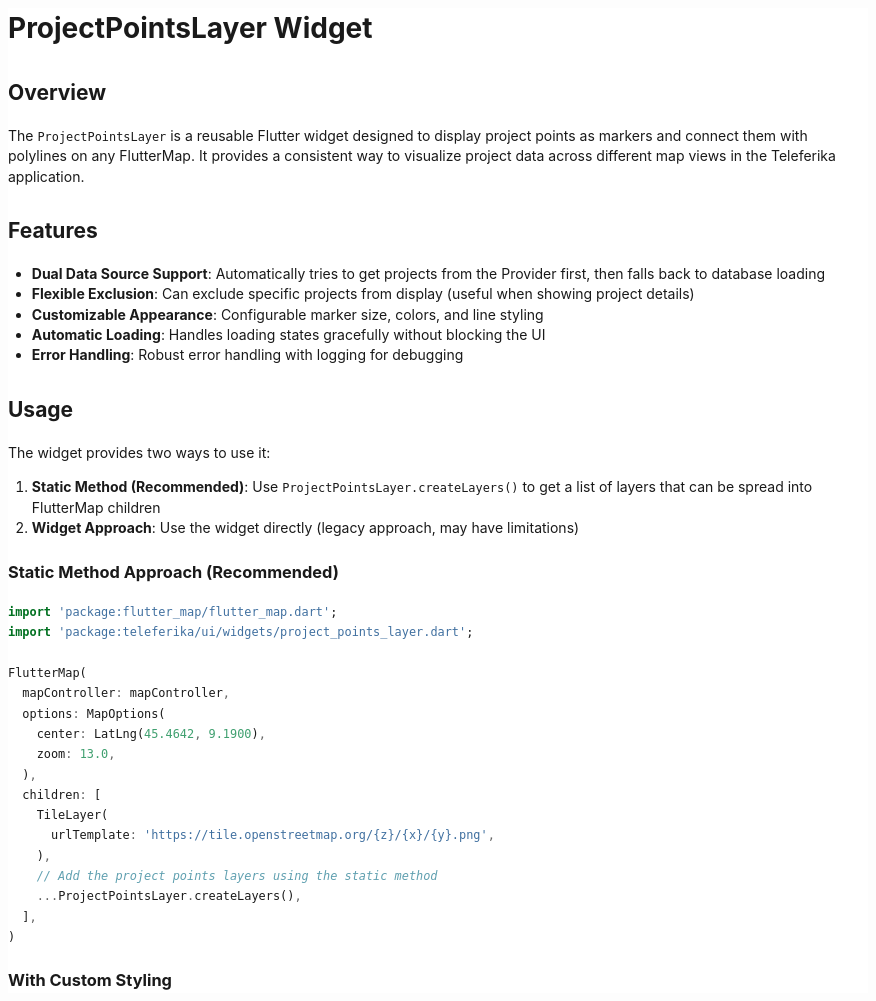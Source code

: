 # ProjectPointsLayer Widget

## Overview

The `ProjectPointsLayer` is a reusable Flutter widget designed to display project points as markers and connect them with polylines on any FlutterMap. It provides a consistent way to visualize project data across different map views in the Teleferika application.

## Features

- **Dual Data Source Support**: Automatically tries to get projects from the Provider first, then falls back to database loading
- **Flexible Exclusion**: Can exclude specific projects from display (useful when showing project details)
- **Customizable Appearance**: Configurable marker size, colors, and line styling
- **Automatic Loading**: Handles loading states gracefully without blocking the UI
- **Error Handling**: Robust error handling with logging for debugging

## Usage

The widget provides two ways to use it:

1. **Static Method (Recommended)**: Use `ProjectPointsLayer.createLayers()` to get a list of layers that can be spread into FlutterMap children
2. **Widget Approach**: Use the widget directly (legacy approach, may have limitations)

### Static Method Approach (Recommended)

```dart
import 'package:flutter_map/flutter_map.dart';
import 'package:teleferika/ui/widgets/project_points_layer.dart';

FlutterMap(
  mapController: mapController,
  options: MapOptions(
    center: LatLng(45.4642, 9.1900),
    zoom: 13.0,
  ),
  children: [
    TileLayer(
      urlTemplate: 'https://tile.openstreetmap.org/{z}/{x}/{y}.png',
    ),
    // Add the project points layers using the static method
    ...ProjectPointsLayer.createLayers(),
  ],
)
```

### With Custom Styling

